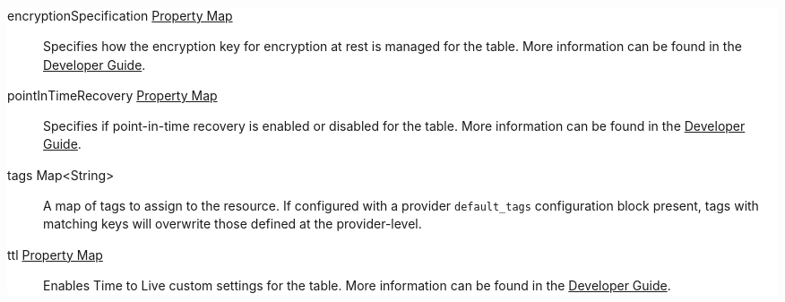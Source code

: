 </dd><dt class="property-optional"
            title="Optional">
        <span id="encryptionspecification_yaml">
<a data-swiftype-name="resource-property" data-swiftype-type="text" href="#encryptionspecification_yaml" style="color: inherit; text-decoration: inherit;">encryption<wbr>Specification</a>
</span>
        <span class="property-indicator"></span>
        <span class="property-type"><a href="#tableencryptionspecification">Property Map</a></span>
    </dt>
    <dd><p>Specifies how the encryption key for encryption at rest is managed for the table. More information can be found in the <a href="https://docs.aws.amazon.com/keyspaces/latest/devguide/EncryptionAtRest.html">Developer Guide</a>.</p>
</dd><dt class="property-optional"
            title="Optional">
        <span id="pointintimerecovery_yaml">
<a data-swiftype-name="resource-property" data-swiftype-type="text" href="#pointintimerecovery_yaml" style="color: inherit; text-decoration: inherit;">point<wbr>In<wbr>Time<wbr>Recovery</a>
</span>
        <span class="property-indicator"></span>
        <span class="property-type"><a href="#tablepointintimerecovery">Property Map</a></span>
    </dt>
    <dd><p>Specifies if point-in-time recovery is enabled or disabled for the table. More information can be found in the <a href="https://docs.aws.amazon.com/keyspaces/latest/devguide/PointInTimeRecovery.html">Developer Guide</a>.</p>
</dd><dt class="property-optional"
            title="Optional">
        <span id="tags_yaml">
<a data-swiftype-name="resource-property" data-swiftype-type="text" href="#tags_yaml" style="color: inherit; text-decoration: inherit;">tags</a>
</span>
        <span class="property-indicator"></span>
        <span class="property-type">Map&lt;String&gt;</span>
    </dt>
    <dd><p>A map of tags to assign to the resource. If configured with a provider <code>default_tags</code> configuration block present, tags with matching keys will overwrite those defined at the provider-level.</p>
</dd><dt class="property-optional"
            title="Optional">
        <span id="ttl_yaml">
<a data-swiftype-name="resource-property" data-swiftype-type="text" href="#ttl_yaml" style="color: inherit; text-decoration: inherit;">ttl</a>
</span>
        <span class="property-indicator"></span>
        <span class="property-type"><a href="#tablettl">Property Map</a></span>
    </dt>
    <dd><p>Enables Time to Live custom settings for the table. More information can be found in the <a href="https://docs.aws.amazon.com/keyspaces/latest/devguide/TTL.html">Developer Guide</a>.</p>
</dd></dl>
</pulumi-choosable>
</div>
